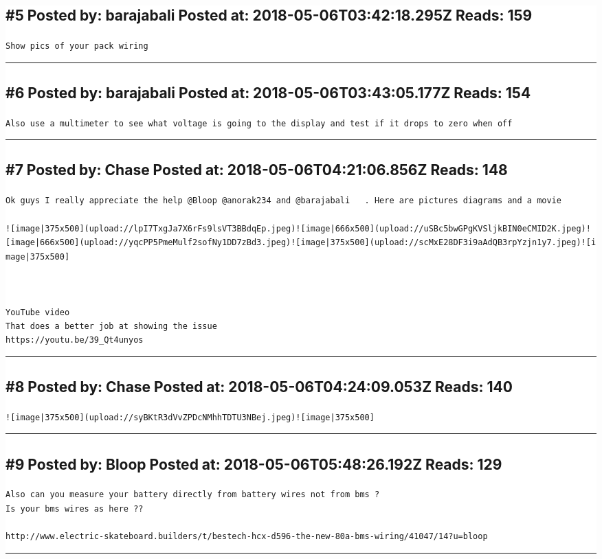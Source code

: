 ## \#5 Posted by: barajabali Posted at: 2018-05-06T03:42:18.295Z Reads: 159

```
Show pics of your pack wiring
```

---
## \#6 Posted by: barajabali Posted at: 2018-05-06T03:43:05.177Z Reads: 154

```
Also use a multimeter to see what voltage is going to the display and test if it drops to zero when off
```

---
## \#7 Posted by: Chase Posted at: 2018-05-06T04:21:06.856Z Reads: 148

```
Ok guys I really appreciate the help @Bloop @anorak234 and @barajabali   . Here are pictures diagrams and a movie

![image|375x500](upload://lpI7TxgJa7X6rFs9lsVT3BBdqEp.jpeg)![image|666x500](upload://uSBc5bwGPgKVSljkBIN0eCMID2K.jpeg)![image|666x500](upload://yqcPP5PmeMulf2sofNy1DD7zBd3.jpeg)![image|375x500](upload://scMxE28DF3i9aAdQB3rpYzjn1y7.jpeg)![image|375x500]



YouTube video
That does a better job at showing the issue 
https://youtu.be/39_Qt4unyos
```

---
## \#8 Posted by: Chase Posted at: 2018-05-06T04:24:09.053Z Reads: 140

```
![image|375x500](upload://syBKtR3dVvZPDcNMhhTDTU3NBej.jpeg)![image|375x500]
```

---
## \#9 Posted by: Bloop Posted at: 2018-05-06T05:48:26.192Z Reads: 129

```
Also can you measure your battery directly from battery wires not from bms ?
Is your bms wires as here ??

http://www.electric-skateboard.builders/t/bestech-hcx-d596-the-new-80a-bms-wiring/41047/14?u=bloop
```

---
